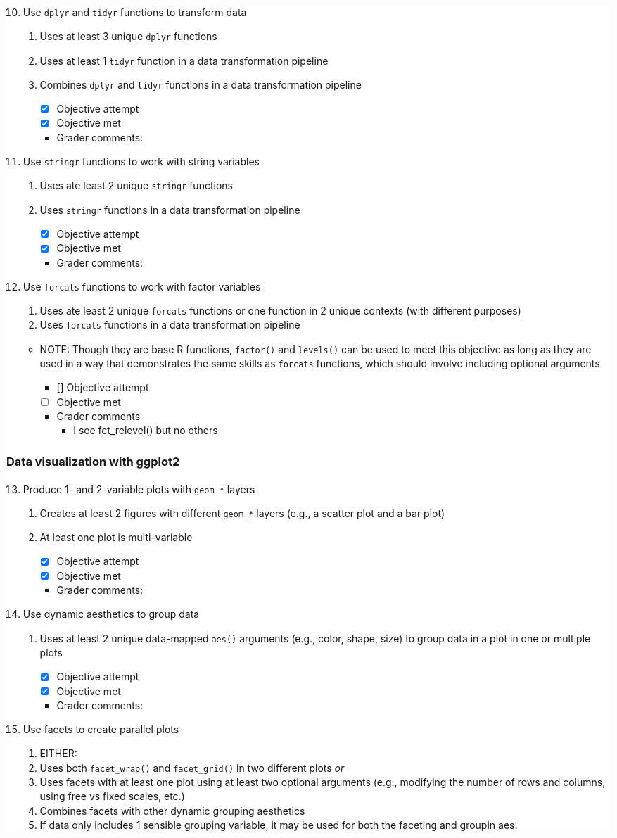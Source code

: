 10. Use `dplyr` and `tidyr` functions to transform data

    1. Uses at least 3 unique `dplyr` functions
    2. Uses at least 1 `tidyr` function in a data transformation pipeline
    3. Combines `dplyr` and `tidyr` functions in a data transformation pipeline

        -   [x] Objective attempt
        -   [x] Objective met
        -   Grader comments:

11. Use `stringr` functions to work with string variables

    1. Uses ate least 2 unique `stringr` functions 
    2. Uses `stringr` functions in a data transformation pipeline

        -   [x] Objective attempt
        -   [x] Objective met
        -   Grader comments:

12. Use `forcats` functions to work with factor variables

    1. Uses ate least 2 unique `forcats` functions or one function in 2 unique contexts (with different purposes)
    2. Uses `forcats` functions in a data transformation pipeline
    - NOTE: Though they are base R functions, `factor()` and `levels()` can be used to meet this objective as long as they are used in a way that demonstrates the same skills as `forcats` functions, which should involve including optional arguments

        -   [] Objective attempt
        -   [ ] Objective met
        -   Grader comments
            - I see fct_relevel() but no others

### Data visualization with ggplot2

13. Produce 1- and 2-variable plots with `geom_*` layers

    1. Creates at least 2 figures with different `geom_*` layers (e.g., a scatter plot and a bar plot)
    2. At least one plot is multi-variable

        -   [x] Objective attempt
        -   [x] Objective met
        -   Grader comments:

14. Use dynamic aesthetics to group data

    1. Uses at least 2 unique data-mapped `aes()` arguments (e.g., color, shape, size) to group data in a plot in one or multiple plots

        -   [x] Objective attempt
        -   [x] Objective met
        -   Grader comments:
        
15. Use facets to create parallel plots

    1. EITHER:
      1. Uses both `facet_wrap()` and `facet_grid()` in two different plots *or*
      2. Uses facets with at least one plot using at least two optional arguments (e.g., modifying the number of rows and columns, using free vs fixed scales, etc.)
    2. Combines facets with other dynamic grouping aesthetics
      1. If data only includes 1 sensible grouping variable, it may be used for both the faceting and groupin aes.  
